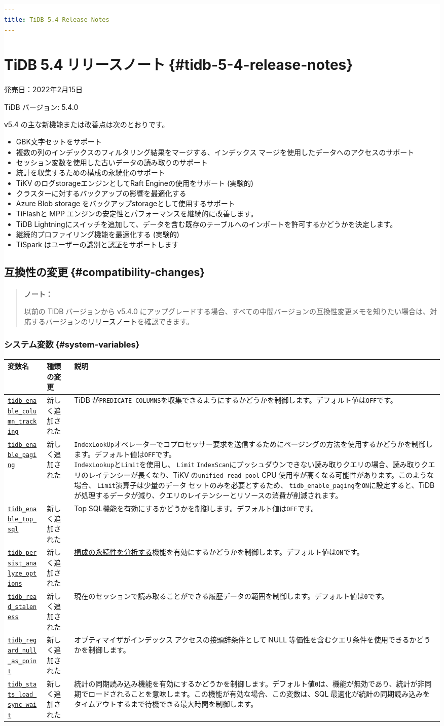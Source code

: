 ```yaml
---
title: TiDB 5.4 Release Notes
---
```


# TiDB 5.4 リリースノート {#tidb-5-4-release-notes}

発売日：2022年2月15日

TiDB バージョン: 5.4.0

v5.4 の主な新機能または改善点は次のとおりです。

-   GBK文字セットをサポート
-   複数の列のインデックスのフィルタリング結果をマージする、インデックス マージを使用したデータへのアクセスのサポート
-   セッション変数を使用した古いデータの読み取りのサポート
-   統計を収集するための構成の永続化のサポート
-   TiKV のログstorageエンジンとしてRaft Engineの使用をサポート (実験的)
-   クラスターに対するバックアップの影響を最適化する
-   Azure Blob storage をバックアップstorageとして使用するサポート
-   TiFlashと MPP エンジンの安定性とパフォーマンスを継続的に改善します。
-   TiDB Lightningにスイッチを追加して、データを含む既存のテーブルへのインポートを許可するかどうかを決定します。
-   継続的プロファイリング機能を最適化する (実験的)
-   TiSpark はユーザーの識別と認証をサポートします

## 互換性の変更 {#compatibility-changes}

> **ノート：**
>
> 以前の TiDB バージョンから v5.4.0 にアップグレードする場合、すべての中間バージョンの互換性変更メモを知りたい場合は、対応するバージョンの[<a href="/releases/release-notes.md">リリースノート</a>](/releases/release-notes.md)を確認できます。

### システム変数 {#system-variables}

| 変数名                                                                                                                                                                               | 種類の変更    | 説明                                                                                                                                                                                                                                                                                                                                              |
| :-------------------------------------------------------------------------------------------------------------------------------------------------------------------------------- | :------- | :---------------------------------------------------------------------------------------------------------------------------------------------------------------------------------------------------------------------------------------------------------------------------------------------------------------------------------------------- |
| [<a href="/system-variables.md#tidb_enable_column_tracking-new-in-v540">`tidb_enable_column_tracking`</a>](/system-variables.md#tidb_enable_column_tracking-new-in-v540)          | 新しく追加された | TiDB が`PREDICATE COLUMNS`を収集できるようにするかどうかを制御します。デフォルト値は`OFF`です。                                                                                                                                                                                                                                                                                  |
| [<a href="/system-variables.md#tidb_enable_paging-new-in-v540">`tidb_enable_paging`</a>](/system-variables.md#tidb_enable_paging-new-in-v540)                                     | 新しく追加された | `IndexLookUp`オペレーターでコプロセッサー要求を送信するためにページングの方法を使用するかどうかを制御します。デフォルト値は`OFF`です。<br/> `IndexLookup`と`Limit`を使用し、 `Limit` `IndexScan`にプッシュダウンできない読み取りクエリの場合、読み取りクエリのレイテンシーが長くなり、TiKV の`unified read pool` CPU 使用率が高くなる可能性があります。このような場合、 `Limit`演算子は少量のデータ セットのみを必要とするため、 `tidb_enable_paging`を`ON`に設定すると、TiDB が処理するデータが減り、クエリのレイテンシーとリソースの消費が削減されます。 |
| [<a href="/system-variables.md#tidb_enable_top_sql-new-in-v540">`tidb_enable_top_sql`</a>](/system-variables.md#tidb_enable_top_sql-new-in-v540)                                  | 新しく追加された | Top SQL機能を有効にするかどうかを制御します。デフォルト値は`OFF`です。                                                                                                                                                                                                                                                                                                       |
| [<a href="/system-variables.md#tidb_persist_analyze_options-new-in-v540">`tidb_persist_analyze_options`</a>](/system-variables.md#tidb_persist_analyze_options-new-in-v540)       | 新しく追加された | [<a href="/statistics.md#persist-analyze-configurations">構成の永続性を分析する</a>](/statistics.md#persist-analyze-configurations)機能を有効にするかどうかを制御します。デフォルト値は`ON`です。                                                                                                                                                                                       |
| [<a href="/system-variables.md#tidb_read_staleness-new-in-v540">`tidb_read_staleness`</a>](/system-variables.md#tidb_read_staleness-new-in-v540)                                  | 新しく追加された | 現在のセッションで読み取ることができる履歴データの範囲を制御します。デフォルト値は`0`です。                                                                                                                                                                                                                                                                                                 |
| [<a href="/system-variables.md#tidb_regard_null_as_point-new-in-v540">`tidb_regard_null_as_point`</a>](/system-variables.md#tidb_regard_null_as_point-new-in-v540)                | 新しく追加された | オプティマイザがインデックス アクセスの接頭辞条件として NULL 等価性を含むクエリ条件を使用できるかどうかを制御します。                                                                                                                                                                                                                                                                                  |
| [<a href="/system-variables.md#tidb_stats_load_sync_wait-new-in-v540">`tidb_stats_load_sync_wait`</a>](/system-variables.md#tidb_stats_load_sync_wait-new-in-v540)                | 新しく追加された | 統計の同期読み込み機能を有効にするかどうかを制御します。デフォルト値`0`は、機能が無効であり、統計が非同期でロードされることを意味します。この機能が有効な場合、この変数は、SQL 最適化が統計の同期読み込みをタイムアウトするまで待機できる最大時間を制御します。                                                                                                                                                                                                             |